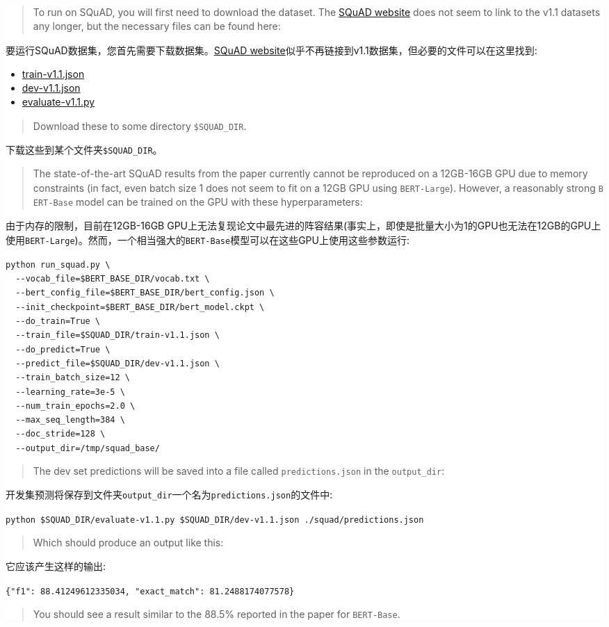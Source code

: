 >To run on SQuAD, you will first need to download the dataset. The
[SQuAD website](https://rajpurkar.github.io/SQuAD-explorer/) does not seem to
link to the v1.1 datasets any longer, but the necessary files can be found here:

要运行SQuAD数据集，您首先需要下载数据集。[SQuAD website](https://rajpurkar.github.io/squadexplorer/)似乎不再链接到v1.1数据集，但必要的文件可以在这里找到:

*   [train-v1.1.json](https://rajpurkar.github.io/SQuAD-explorer/dataset/train-v1.1.json)
*   [dev-v1.1.json](https://rajpurkar.github.io/SQuAD-explorer/dataset/dev-v1.1.json)
*   [evaluate-v1.1.py](https://github.com/allenai/bi-att-flow/blob/master/squad/evaluate-v1.1.py)

>Download these to some directory `$SQUAD_DIR`.

下载这些到某个文件夹`$SQUAD_DIR`。

>The state-of-the-art SQuAD results from the paper currently cannot be reproduced
on a 12GB-16GB GPU due to memory constraints (in fact, even batch size 1 does
not seem to fit on a 12GB GPU using `BERT-Large`). However, a reasonably strong
`BERT-Base` model can be trained on the GPU with these hyperparameters:

由于内存的限制，目前在12GB-16GB GPU上无法复现论文中最先进的阵容结果(事实上，即使是批量大小为1的GPU也无法在12GB的GPU上使用`BERT-Large`)。然而，一个相当强大的`BERT-Base`模型可以在这些GPU上使用这些参数运行:

```shell
python run_squad.py \
  --vocab_file=$BERT_BASE_DIR/vocab.txt \
  --bert_config_file=$BERT_BASE_DIR/bert_config.json \
  --init_checkpoint=$BERT_BASE_DIR/bert_model.ckpt \
  --do_train=True \
  --train_file=$SQUAD_DIR/train-v1.1.json \
  --do_predict=True \
  --predict_file=$SQUAD_DIR/dev-v1.1.json \
  --train_batch_size=12 \
  --learning_rate=3e-5 \
  --num_train_epochs=2.0 \
  --max_seq_length=384 \
  --doc_stride=128 \
  --output_dir=/tmp/squad_base/
```

>The dev set predictions will be saved into a file called `predictions.json` in
the `output_dir`:

开发集预测将保存到文件夹`output_dir`一个名为`predictions.json`的文件中:

```shell
python $SQUAD_DIR/evaluate-v1.1.py $SQUAD_DIR/dev-v1.1.json ./squad/predictions.json
```

>Which should produce an output like this:

它应该产生这样的输出:

```shell
{"f1": 88.41249612335034, "exact_match": 81.2488174077578}
```

>You should see a result similar to the 88.5% reported in the paper for
`BERT-Base`.
